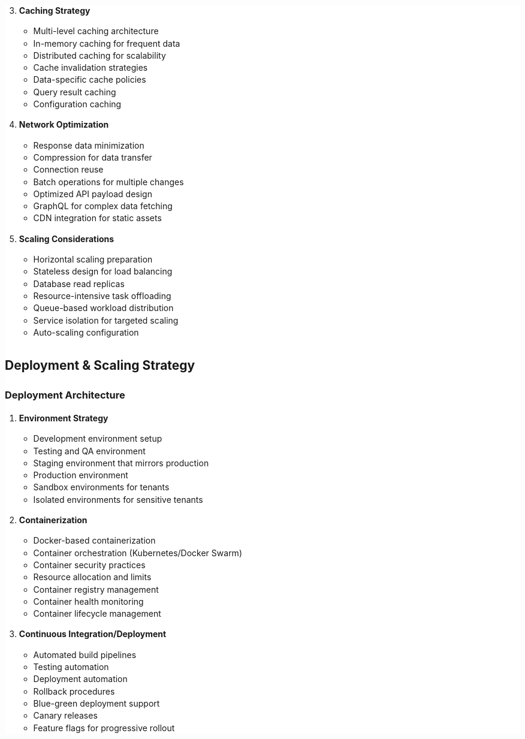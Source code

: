 3. **Caching Strategy**
   - Multi-level caching architecture
   - In-memory caching for frequent data
   - Distributed caching for scalability
   - Cache invalidation strategies
   - Data-specific cache policies
   - Query result caching
   - Configuration caching

4. **Network Optimization**
   - Response data minimization
   - Compression for data transfer
   - Connection reuse
   - Batch operations for multiple changes
   - Optimized API payload design
   - GraphQL for complex data fetching
   - CDN integration for static assets

5. **Scaling Considerations**
   - Horizontal scaling preparation
   - Stateless design for load balancing
   - Database read replicas
   - Resource-intensive task offloading
   - Queue-based workload distribution
   - Service isolation for targeted scaling
   - Auto-scaling configuration

## Deployment & Scaling Strategy

### Deployment Architecture

1. **Environment Strategy**
   - Development environment setup
   - Testing and QA environment
   - Staging environment that mirrors production
   - Production environment
   - Sandbox environments for tenants
   - Isolated environments for sensitive tenants

2. **Containerization**
   - Docker-based containerization
   - Container orchestration (Kubernetes/Docker Swarm)
   - Container security practices
   - Resource allocation and limits
   - Container registry management
   - Container health monitoring
   - Container lifecycle management

3. **Continuous Integration/Deployment**
   - Automated build pipelines
   - Testing automation
   - Deployment automation
   - Rollback procedures
   - Blue-green deployment support
   - Canary releases
   - Feature flags for progressive rollout
